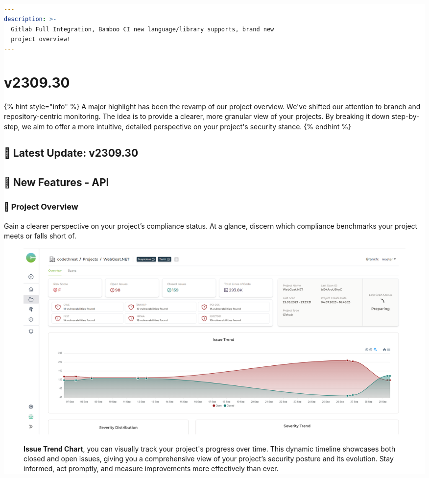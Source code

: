 ```yaml
---
description: >-
  Gitlab Full Integration, Bamboo CI new language/library supports, brand new
  project overview!
---
```


# v2309.30

{% hint style="info" %}
A major highlight has been the revamp of our project overview. We've shifted our attention to branch and repository-centric monitoring. The idea is to provide a clearer, more granular view of your projects. By breaking it down step-by-step, we aim to offer a more intuitive, detailed perspective on your project's security stance.
{% endhint %}

## 🌟 **Latest Update: v2309.30**

## 🚀 **New Features - API**

### 🌟 **Project Overview**

Gain a clearer perspective on your project’s compliance status. At a glance, discern which compliance benchmarks your project meets or falls short of.

<figure><img src="../.gitbook/assets/image (23).png" alt=""><figcaption><p><strong>Issue Trend Chart</strong>, you can visually track your project's progress over time. This dynamic timeline showcases both closed and open issues, giving you a comprehensive view of your project’s security posture and its evolution. Stay informed, act promptly, and measure improvements more effectively than ever.</p></figcaption></figure>
